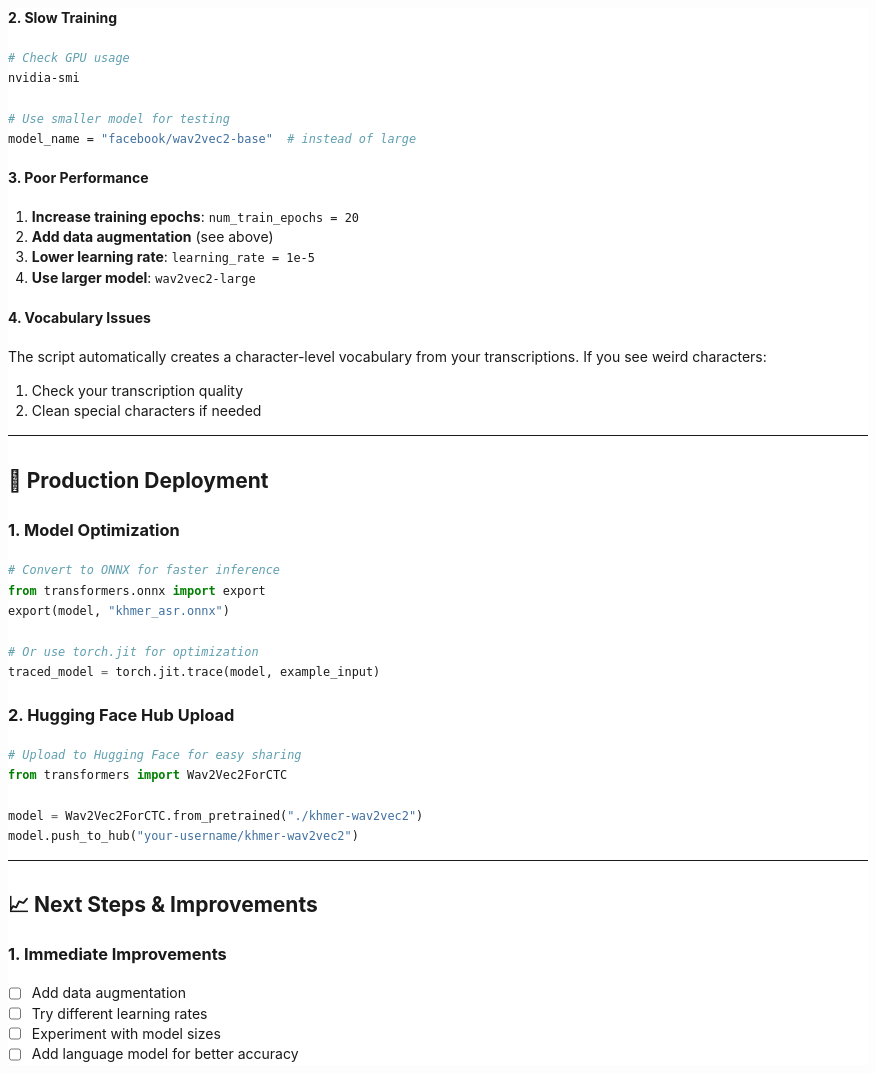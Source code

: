 #### **2. Slow Training**
```bash
# Check GPU usage
nvidia-smi

# Use smaller model for testing
model_name = "facebook/wav2vec2-base"  # instead of large
```

#### **3. Poor Performance**
1. **Increase training epochs**: `num_train_epochs = 20`
2. **Add data augmentation** (see above)
3. **Lower learning rate**: `learning_rate = 1e-5`
4. **Use larger model**: `wav2vec2-large`

#### **4. Vocabulary Issues**
The script automatically creates a character-level vocabulary from your transcriptions. If you see weird characters:
1. Check your transcription quality
2. Clean special characters if needed

---

## 🎯 Production Deployment

### **1. Model Optimization**
```python
# Convert to ONNX for faster inference
from transformers.onnx import export
export(model, "khmer_asr.onnx")

# Or use torch.jit for optimization
traced_model = torch.jit.trace(model, example_input)
```

### **2. Hugging Face Hub Upload**
```python
# Upload to Hugging Face for easy sharing
from transformers import Wav2Vec2ForCTC

model = Wav2Vec2ForCTC.from_pretrained("./khmer-wav2vec2")
model.push_to_hub("your-username/khmer-wav2vec2")
```

---

## 📈 Next Steps & Improvements

### **1. Immediate Improvements**
- [ ] Add data augmentation
- [ ] Try different learning rates
- [ ] Experiment with model sizes
- [ ] Add language model for better accuracy
